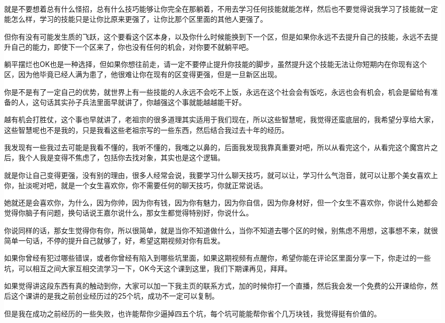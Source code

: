 就是不要想着总有什么怪招，总有什么技巧能够让你完全在那躺着，不用去学习任何技能就能怎样，然后也不要觉得说我学习了技能就一定能怎么样，学习的技能只是让你比原来更强了，让你比那个区里面的其他人更强了。

但你有没有可能发生质的飞跃，这个要看这个区本身，以及你什么时候能换到下一个区，但是如果你永远不去提升自己的技能，永远不去提升自己的能力，即使下一个区来了，你也没有任何的机会，对你要不就躺平吧。

躺平摆烂也OK也是一种选择，但如果你想往前走，请一定不要停止提升你技能的脚步，虽然提升这个技能无法让你短期内在你现有这个区，因为他毕竟已经人满为患了，他很难让你在现有的区变得更强，但是一旦新区出现。

你是不是有了一定自己的优势，就世界上有一些技能的人永远不会吃不上饭，永远在这个社会会有饭吃，永远也会有机会，机会是留给有准备的人，这句话其实孙子兵法里面早就讲了，你越强这个事就能越越能干好。

越有机会打胜仗，这个事也早就讲了，老祖宗的很多道理其实适用于我们现在，所以这些智慧呢，我觉得还蛮底层的，我希望分享给大家，这些智慧呢也不是我的，只是我看这些老祖宗写的一些东西，然后结合我过去十年的经历。

我发现有一些我过去可能是我看不懂的，我听不懂的，我嗤之以鼻的，后面我发现我靠真重要对吧，所以从看完这个，从看完这个魔宫片之后，我个人我是变得不焦虑了，包括你去找对象，其实也是这个逻辑。

就是你让自己变得更强，没有别的理由，很多人经常会说，我要学习什么聊天技巧，就可以让，学习什么气泡音，就可以让那个美女喜欢上你，扯淡呢对吧，就是一个女生喜欢你，你不需要任何的聊天技巧，你就正常说话。

她就还是会喜欢你，为什么，因为你帅，因为你有钱，因为你有魅力，因为你自信，因为你身材好，但一个女生不喜欢你，你说什么她都会觉得你脑子有问题，换句话说王嘉尔说什么，那女生都觉得特别好，你说什么。

你说同样的话，那女生觉得你有你，所以很简单，就是当你不知道做什么，当你不知道去哪个区的时候，别焦虑不用想，这事想不来，就很简单一句话，不停的提升自己就够了，好，希望这期视频对你有启发。

如果你曾经有犯过哪些错误，或者你曾经有陷入到哪些坑里面，如果这期视频有点醒你，希望你能在评论区里面分享一下，你走过的一些坑，可以相互之间大家互相交流学习一下，OK今天这个课到这里，我们下期课再见，拜拜。

如果觉得讲这段东西有真的触动到你，大家可以加一下我主页的联系方式，加的时候你打一个直播，然后我会发一个免费的公开课给你，然后这个课讲的是我之前创业经历过的25个坑，成功不一定可以复制。

但是我在成功之前经历的一些失败，也许能帮你少逼掉四五个坑，每个坑可能能帮你省个几万块钱，我觉得挺有价值的。

